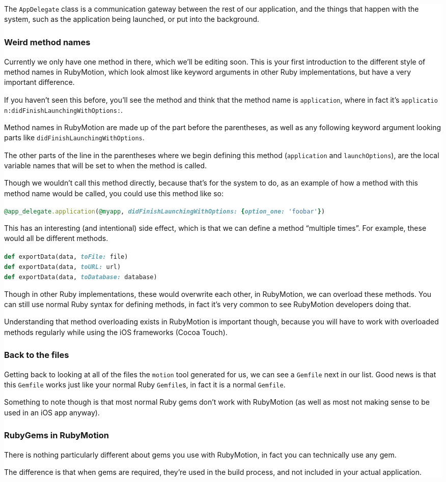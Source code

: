 The `AppDelegate` class is a communication gateway between the rest of our application, and the things that happen with the system, such as the application being launched, or put into the background.

### Weird method names

Currently we only have one method in there, which we’ll be editing soon. This is your first introduction to the different style of method names in RubyMotion, which look almost like keyword arguments in other Ruby implementations, but have a very important difference.

If you haven’t seen this before, you’ll see the method and think that the method name is `application`, where in fact it’s `application:didFinishLaunchingWithOptions:`.

Method names in RubyMotion are made up of the part before the parentheses, as well as any following keyword argument looking parts like `didFinishLaunchingWithOptions`.

The other parts of the line in the parentheses where we begin defining this method (`application` and `launchOptions`), are the local variable names that will be set to when the method is called.

Though we wouldn’t call this method directly, because that’s for the system to do, as an example of how a method with this method name would be called, you could use this method like so:

```ruby
@app_delegate.application(@myapp, didFinishLaunchingWithOptions: {option_one: 'foobar'})
```

This has an interesting (and intentional) side effect, which is that we can define a method “multiple times”. For example, these would all be different methods.

```ruby
def exportData(data, toFile: file)
def exportData(data, toURL: url)
def exportData(data, toDatabase: database)
```

Though in other Ruby implementations, these would overwrite each other, in RubyMotion, we can overload these methods. You can still use normal Ruby syntax for defining methods, in fact it’s very common to see RubyMotion developers doing that.

Understanding that method overloading exists in RubyMotion is important though, because you will have to work with overloaded methods regularly while using the iOS frameworks (Cocoa Touch).

### Back to the files

Getting back to looking at all of the files the `motion` tool generated for us, we can see a `Gemfile` next in our list. Good news is that this `Gemfile` works just like your normal Ruby `Gemfile`s, in fact it is a normal `Gemfile`.

Something to note though is that most normal Ruby gems don’t work with RubyMotion (as well as most not making sense to be used in an iOS app anyway).

### RubyGems in RubyMotion

There is nothing particularly different about gems you use with RubyMotion, in fact you can technically use any gem.

The difference is that when gems are required, they’re used in the build process, and not included in your actual application.
